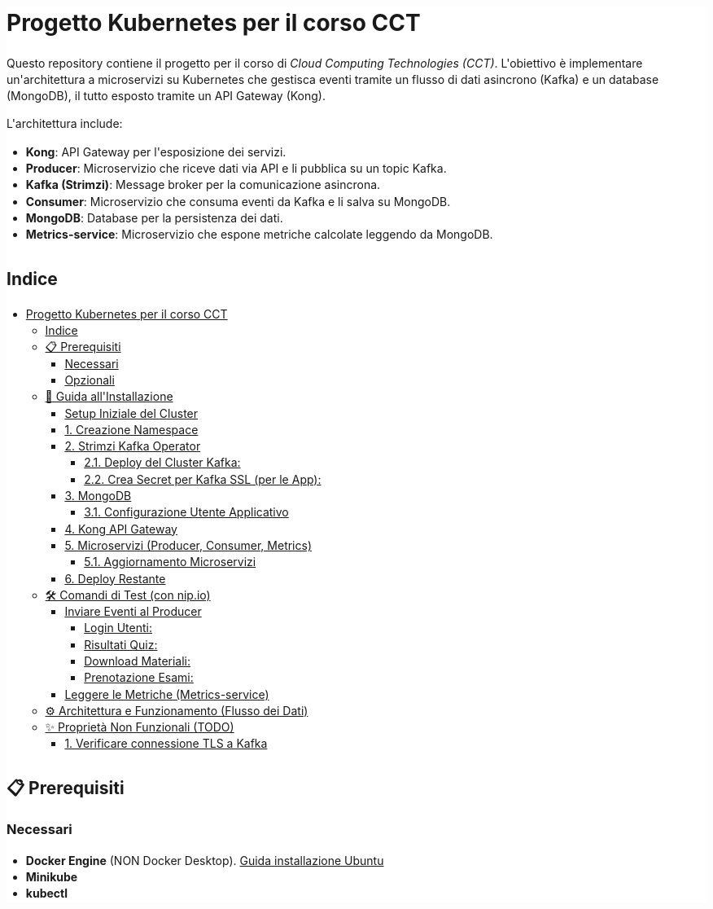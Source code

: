 # Progetto Kubernetes per il corso CCT

Questo repository contiene il progetto per il corso di *Cloud Computing Technologies (CCT)*. L'obiettivo è implementare un'architettura a microservizi su Kubernetes che gestisca eventi tramite un flusso di dati asincrono (Kafka) e un database (MongoDB), il tutto esposto tramite un API Gateway (Kong).

L'architettura include:
* **Kong**: API Gateway per l'esposizione dei servizi.
* **Producer**: Microservizio che riceve dati via API e li pubblica su un topic Kafka.
* **Kafka (Strimzi)**: Message broker per la comunicazione asincrona.
* **Consumer**: Microservizio che consuma eventi da Kafka e li salva su MongoDB.
* **MongoDB**: Database per la persistenza dei dati.
* **Metrics-service**: Microservizio che espone metriche calcolate leggendo da MongoDB.

## Indice

- [Progetto Kubernetes per il corso CCT](#progetto-kubernetes-per-il-corso-cct)
  - [Indice](#indice)
  - [📋 Prerequisiti](#-prerequisiti)
    - [Necessari](#necessari)
    - [Opzionali](#opzionali)
  - [🚀 Guida all'Installazione](#-guida-allinstallazione)
    - [Setup Iniziale del Cluster](#setup-iniziale-del-cluster)
    - [1. Creazione Namespace](#1-creazione-namespace)
    - [2. Strimzi Kafka Operator](#2-strimzi-kafka-operator)
      - [2.1. Deploy del Cluster Kafka:](#21-deploy-del-cluster-kafka)
      - [2.2. Crea Secret per Kafka SSL (per le App):](#22-crea-secret-per-kafka-ssl-per-le-app)
    - [3. MongoDB](#3-mongodb)
      - [3.1. Configurazione Utente Applicativo](#31-configurazione-utente-applicativo)
    - [4. Kong API Gateway](#4-kong-api-gateway)
    - [5. Microservizi (Producer, Consumer, Metrics)](#5-microservizi-producer-consumer-metrics)
      - [5.1. Aggiornamento Microservizi](#51-aggiornamento-microservizi)
    - [6. Deploy Restante](#6-deploy-restante)
  - [🛠️ Comandi di Test (con nip.io)](#️-comandi-di-test-con-nipio)
    - [Inviare Eventi al Producer](#inviare-eventi-al-producer)
      - [Login Utenti:](#login-utenti)
      - [Risultati Quiz:](#risultati-quiz)
      - [Download Materiali:](#download-materiali)
      - [Prenotazione Esami:](#prenotazione-esami)
    - [Leggere le Metriche (Metrics-service)](#leggere-le-metriche-metrics-service)
  - [⚙️ Architettura e Funzionamento (Flusso dei Dati)](#️-architettura-e-funzionamento-flusso-dei-dati)
  - [✨ Proprietà Non Funzionali (TODO)](#-proprietà-non-funzionali-todo)
    - [1. Verificare connessione TLS a Kafka](#1-verificare-connessione-tls-a-kafka)


## 📋 Prerequisiti

### Necessari
* **Docker Engine** (NON Docker Desktop). [Guida installazione Ubuntu](https://docs.docker.com/engine/install/ubuntu/#install-using-the-repository)
* **Minikube**
* **kubectl**
